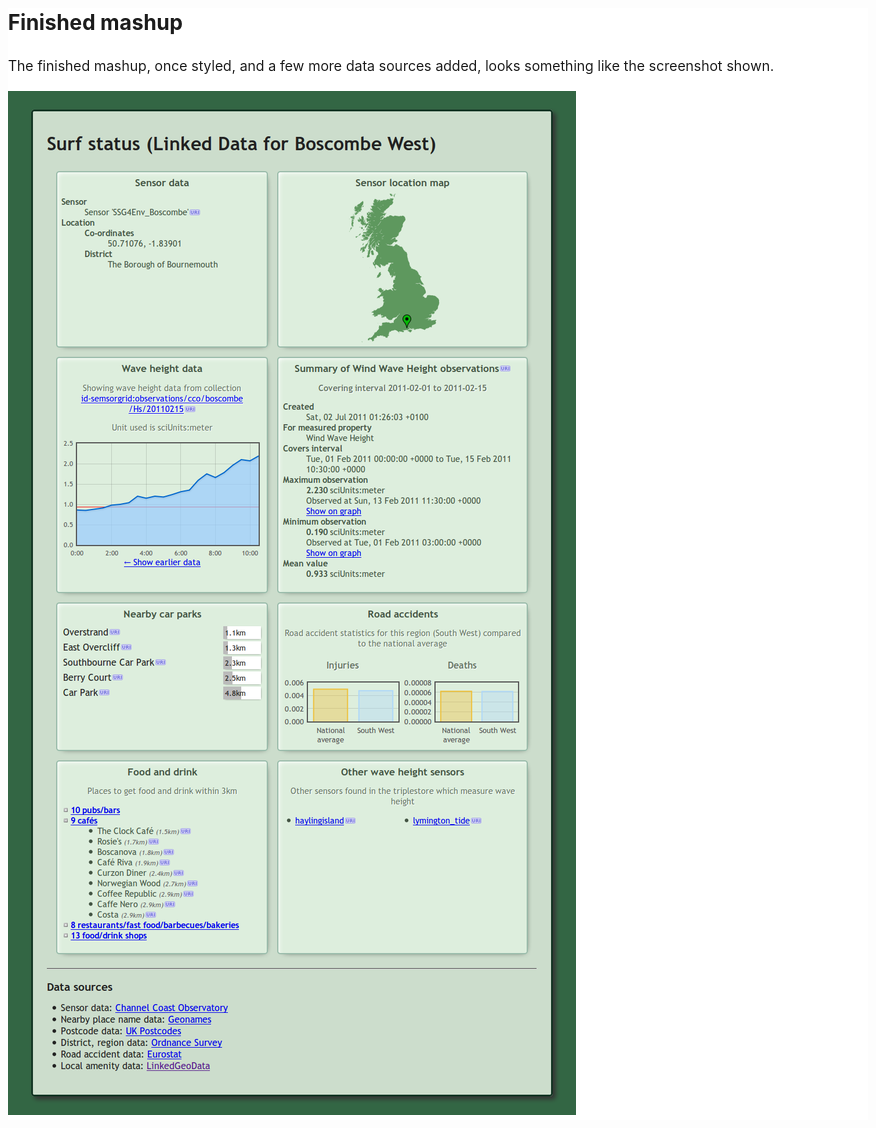Finished mashup
---------------

The finished mashup, once styled, and a few more data sources added, looks 
something like the screenshot shown.

![Finished mashup screenshot](screenshot.png)
